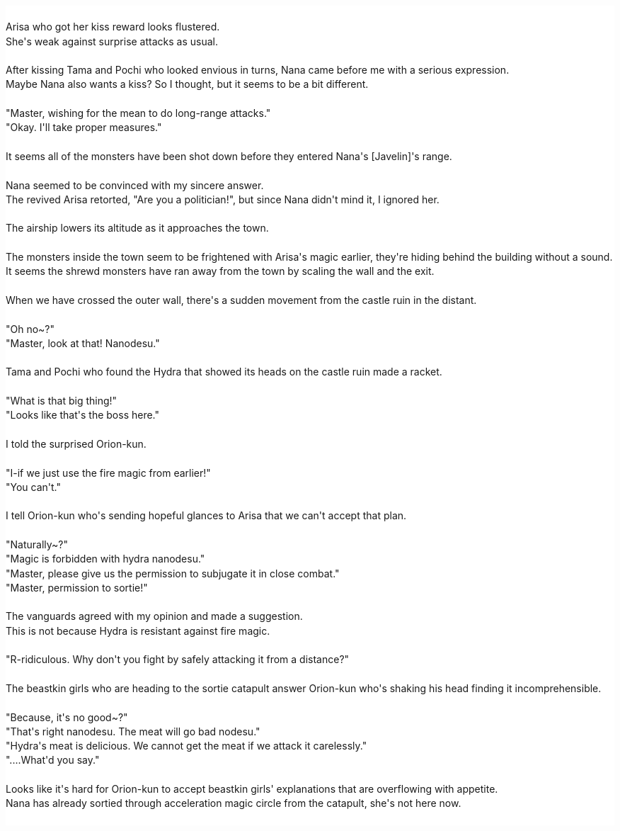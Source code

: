 <br/>
Arisa who got her kiss reward looks flustered.<br/>
She's weak against surprise attacks as usual.<br/>
<br/>
After kissing Tama and Pochi who looked envious in turns, Nana came before me with a serious expression.<br/>
Maybe Nana also wants a kiss? So I thought, but it seems to be a bit different.<br/>
<br/>
"Master, wishing for the mean to do long-range attacks."<br/>
"Okay. I'll take proper measures."<br/>
<br/>
It seems all of the monsters have been shot down before they entered Nana's [Javelin]'s range.<br/>
<br/>
Nana seemed to be convinced with my sincere answer.<br/>
The revived Arisa retorted, "Are you a politician!", but since Nana didn't mind it, I ignored her.<br/>
<br/>
The airship lowers its altitude as it approaches the town.<br/>
<br/>
The monsters inside the town seem to be frightened with Arisa's magic earlier, they're hiding behind the building without a sound.<br/>
It seems the shrewd monsters have ran away from the town by scaling the wall and the exit.<br/>
<br/>
When we have crossed the outer wall, there's a sudden movement from the castle ruin in the distant.<br/>
<br/>
"Oh no~?"<br/>
"Master, look at that! Nanodesu."<br/>
<br/>
Tama and Pochi who found the Hydra that showed its heads on the castle ruin made a racket.<br/>
<br/>
"What is that big thing!"<br/>
"Looks like that's the boss here."<br/>
<br/>
I told the surprised Orion-kun.<br/>
<br/>
"I-if we just use the fire magic from earlier!"<br/>
"You can't."<br/>
<br/>
I tell Orion-kun who's sending hopeful glances to Arisa that we can't accept that plan.<br/>
<br/>
"Naturally~?"<br/>
"Magic is forbidden with hydra nanodesu."<br/>
"Master, please give us the permission to subjugate it in close combat."<br/>
"Master, permission to sortie!"<br/>
<br/>
The vanguards agreed with my opinion and made a suggestion.<br/>
This is not because Hydra is resistant against fire magic.<br/>
<br/>
"R-ridiculous. Why don't you fight by safely attacking it from a distance?"<br/>
<br/>
The beastkin girls who are heading to the sortie catapult answer Orion-kun who's shaking his head finding it incomprehensible.<br/>
<br/>
"Because, it's no good~?"<br/>
"That's right nanodesu. The meat will go bad nodesu."<br/>
"Hydra's meat is delicious. We cannot get the meat if we attack it carelessly."<br/>
"....What'd you say."<br/>
<br/>
Looks like it's hard for Orion-kun to accept beastkin girls' explanations that are overflowing with appetite.<br/>
Nana has already sortied through acceleration magic circle from the catapult, she's not here now.<br/>
<br/>